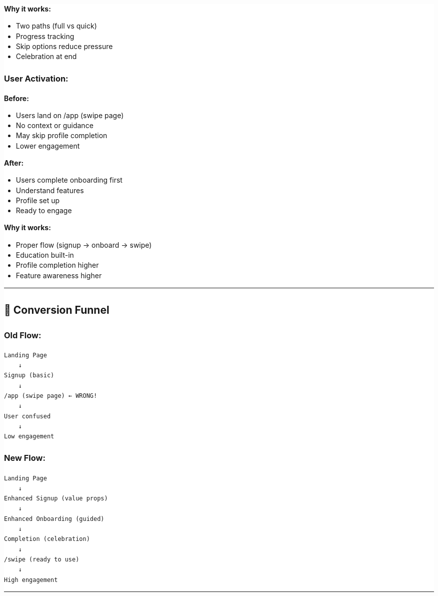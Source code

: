 **Why it works:**
- Two paths (full vs quick)
- Progress tracking
- Skip options reduce pressure
- Celebration at end

### **User Activation:**

**Before:**
- Users land on /app (swipe page)
- No context or guidance
- May skip profile completion
- Lower engagement

**After:**
- Users complete onboarding first
- Understand features
- Profile set up
- Ready to engage

**Why it works:**
- Proper flow (signup → onboard → swipe)
- Education built-in
- Profile completion higher
- Feature awareness higher

---

## 🎯 **Conversion Funnel**

### **Old Flow:**
```
Landing Page
    ↓
Signup (basic)
    ↓
/app (swipe page) ← WRONG!
    ↓
User confused
    ↓
Low engagement
```

### **New Flow:**
```
Landing Page
    ↓
Enhanced Signup (value props)
    ↓
Enhanced Onboarding (guided)
    ↓
Completion (celebration)
    ↓
/swipe (ready to use)
    ↓
High engagement
```

---